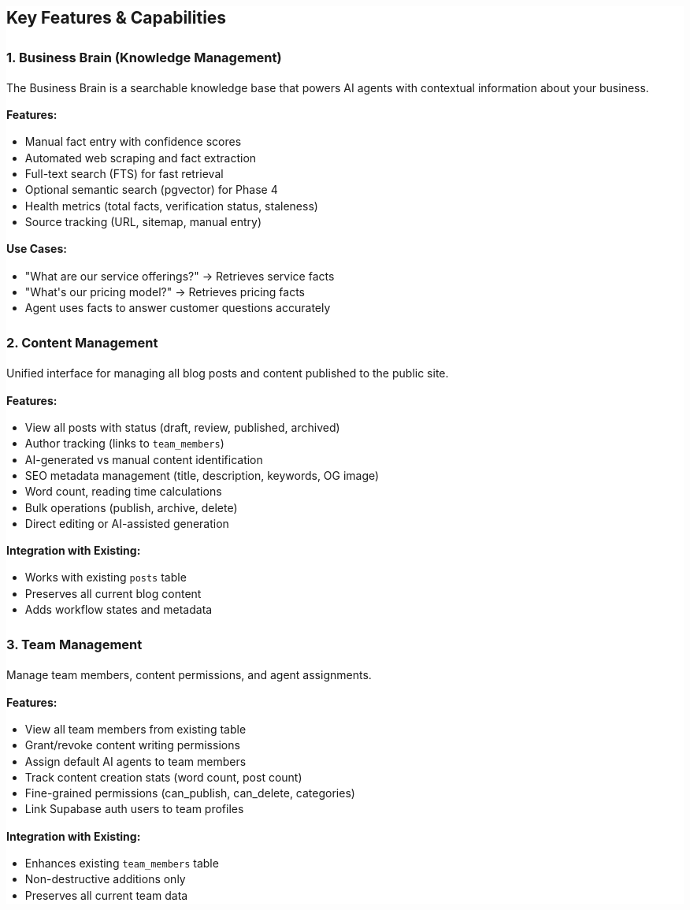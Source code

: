 
## Key Features & Capabilities

### 1. Business Brain (Knowledge Management)

The Business Brain is a searchable knowledge base that powers AI agents with contextual information about your business.

**Features:**
- Manual fact entry with confidence scores
- Automated web scraping and fact extraction
- Full-text search (FTS) for fast retrieval
- Optional semantic search (pgvector) for Phase 4
- Health metrics (total facts, verification status, staleness)
- Source tracking (URL, sitemap, manual entry)

**Use Cases:**
- "What are our service offerings?" → Retrieves service facts
- "What's our pricing model?" → Retrieves pricing facts
- Agent uses facts to answer customer questions accurately

### 2. Content Management

Unified interface for managing all blog posts and content published to the public site.

**Features:**
- View all posts with status (draft, review, published, archived)
- Author tracking (links to `team_members`)
- AI-generated vs manual content identification
- SEO metadata management (title, description, keywords, OG image)
- Word count, reading time calculations
- Bulk operations (publish, archive, delete)
- Direct editing or AI-assisted generation

**Integration with Existing:**
- Works with existing `posts` table
- Preserves all current blog content
- Adds workflow states and metadata

### 3. Team Management

Manage team members, content permissions, and agent assignments.

**Features:**
- View all team members from existing table
- Grant/revoke content writing permissions
- Assign default AI agents to team members
- Track content creation stats (word count, post count)
- Fine-grained permissions (can_publish, can_delete, categories)
- Link Supabase auth users to team profiles

**Integration with Existing:**
- Enhances existing `team_members` table
- Non-destructive additions only
- Preserves all current team data
